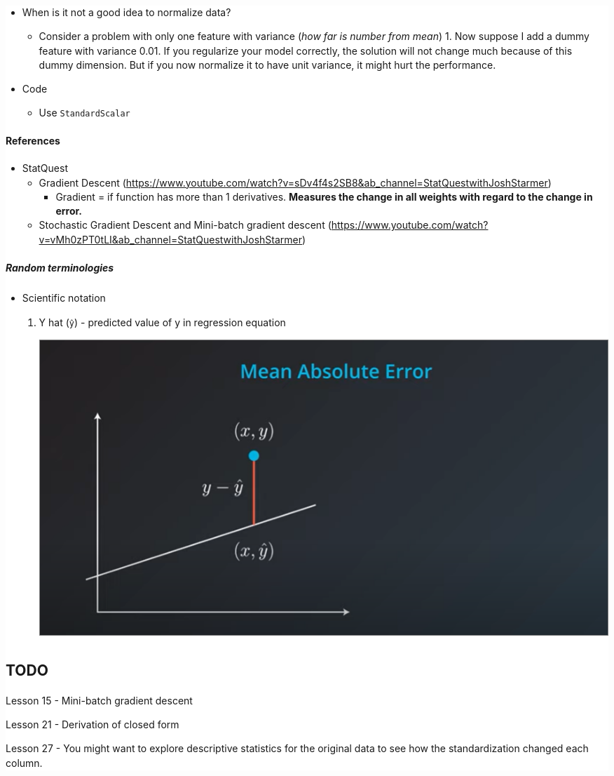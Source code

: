- When is it not a good idea to normalize data?
  - Consider a problem with only one feature with variance (*how far is number from mean*) 1. Now suppose I add a dummy feature with variance 0.01. If you regularize your model correctly, the solution will not change much because of this dummy dimension. But if you now normalize it to have unit variance, it might hurt the performance.

- Code
  - Use `StandardScalar`

#### References
- StatQuest
  - Gradient Descent (https://www.youtube.com/watch?v=sDv4f4s2SB8&ab_channel=StatQuestwithJoshStarmer)
    - Gradient = if function has more than 1 derivatives. **Measures the change in all weights with regard to the change in error.**
  - Stochastic Gradient Descent and Mini-batch gradient descent (https://www.youtube.com/watch?v=vMh0zPT0tLI&ab_channel=StatQuestwithJoshStarmer)

##### Random terminologies
- Scientific notation
    1. Y hat (`ŷ`) - predicted value of y in regression equation

        <img src='2_yhat.PNG'>

## TODO
Lesson 15 - Mini-batch gradient descent

Lesson 21 - Derivation of closed form

Lesson 27 - You might want to explore descriptive statistics for the original data to see how the standardization changed each column.


